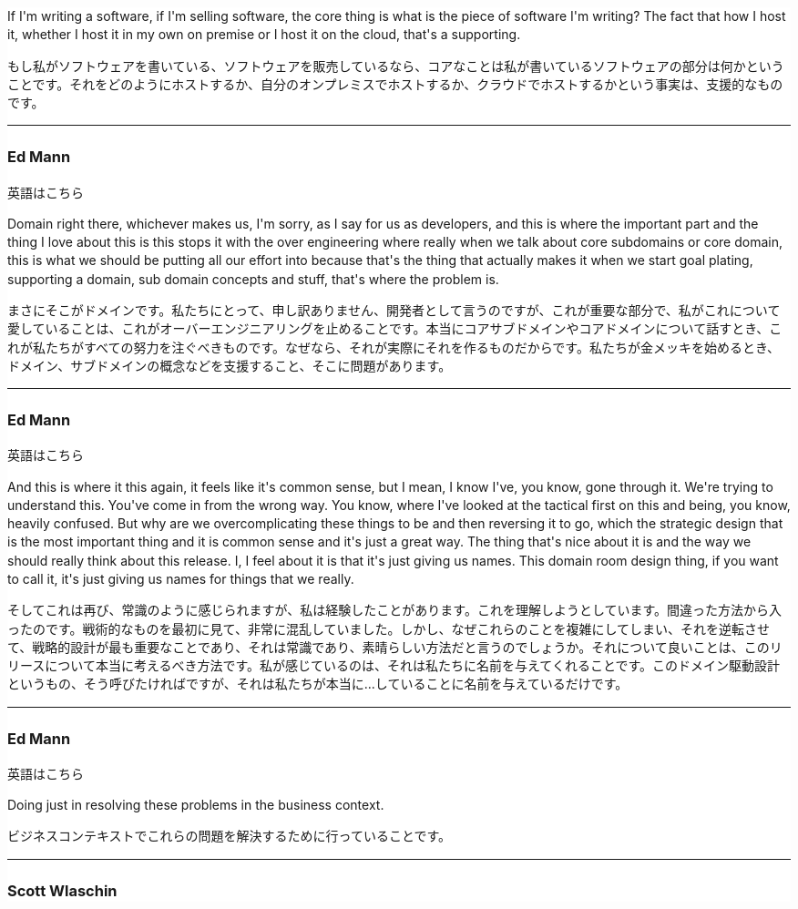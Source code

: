If I'm writing a software, if I'm selling software, the core thing is what is the piece of software I'm writing? The fact that how I host it, whether I host it in my own on premise or I host it on the cloud, that's a supporting.

もし私がソフトウェアを書いている、ソフトウェアを販売しているなら、コアなことは私が書いているソフトウェアの部分は何かということです。それをどのようにホストするか、自分のオンプレミスでホストするか、クラウドでホストするかという事実は、支援的なものです。

---

### Ed Mann

英語はこちら

Domain right there, whichever makes us, I'm sorry, as I say for us as developers, and this is where the important part and the thing I love about this is this stops it with the over engineering where really when we talk about core subdomains or core domain, this is what we should be putting all our effort into because that's the thing that actually makes it when we start goal plating, supporting a domain, sub domain concepts and stuff, that's where the problem is.

まさにそこがドメインです。私たちにとって、申し訳ありません、開発者として言うのですが、これが重要な部分で、私がこれについて愛していることは、これがオーバーエンジニアリングを止めることです。本当にコアサブドメインやコアドメインについて話すとき、これが私たちがすべての努力を注ぐべきものです。なぜなら、それが実際にそれを作るものだからです。私たちが金メッキを始めるとき、ドメイン、サブドメインの概念などを支援すること、そこに問題があります。

---

### Ed Mann

英語はこちら

And this is where it this again, it feels like it's common sense, but I mean, I know I've, you know, gone through it. We're trying to understand this. You've come in from the wrong way. You know, where I've looked at the tactical first on this and being, you know, heavily confused. But why are we overcomplicating these things to be and then reversing it to go, which the strategic design that is the most important thing and it is common sense and it's just a great way. The thing that's nice about it is and the way we should really think about this release. I, I feel about it is that it's just giving us names. This domain room design thing, if you want to call it, it's just giving us names for things that we really.

そしてこれは再び、常識のように感じられますが、私は経験したことがあります。これを理解しようとしています。間違った方法から入ったのです。戦術的なものを最初に見て、非常に混乱していました。しかし、なぜこれらのことを複雑にしてしまい、それを逆転させて、戦略的設計が最も重要なことであり、それは常識であり、素晴らしい方法だと言うのでしょうか。それについて良いことは、このリリースについて本当に考えるべき方法です。私が感じているのは、それは私たちに名前を与えてくれることです。このドメイン駆動設計というもの、そう呼びたければですが、それは私たちが本当に...していることに名前を与えているだけです。

---

### Ed Mann

英語はこちら

Doing just in resolving these problems in the business context.

ビジネスコンテキストでこれらの問題を解決するために行っていることです。

---

### Scott Wlaschin
